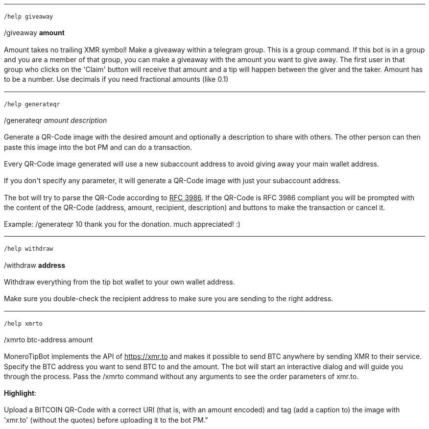 ___

`/help giveaway`

/giveaway **amount**

Amount takes no trailing XMR symbol! Make a giveaway within a telegram group. This is a group command. If this bot is in a group and you are a member of that group, you can make a giveaway with the amount you want to give away. The first user in that group who clicks on the 'Claim' button will receive that amount and a tip will happen between the giver and the taker.
Amount has to be a number. Use decimals if you need fractional amounts (like 0.1)

___

`/help generateqr`

/generateqr *amount* *description*

Generate a QR-Code image with the desired amount and optionally a description to share with others. The other person can then paste this image into the bot PM and can do a transaction.

Every QR-Code image generated will use a new subaccount address to avoid giving away your main wallet address.

If you don't specify any parameter, it will generate a QR-Code image with just your subaccount address.

The bot will try to parse the QR-Code according to [RFC 3986](https://github.com/monero-project/monero/wiki/URI-Formatting). If the QR-Code is RFC 3986 compliant you will be prompted with the content of the QR-Code (address, amount, recipient, description) and buttons to make the transaction or cancel it.

Example:
/generateqr 10 thank you for the donation. much appreciated! :)

___

`/help withdraw`

/withdraw **address**

Withdraw everything from the tip bot wallet to your own wallet address.

Make sure you double-check the recipient address to make sure you are sending to the right address.

___

`/help xmrto`

/xmrto btc-address amount

MoneroTipBot implements the API of https://xmr.to and makes it possible to send BTC anywhere by sending XMR to their service.
Specify the BTC address you want to send BTC to and the amount. The bot will start an interactive dialog and will guide you through the process.
Pass the /xmrto command without any arguments to see the order parameters of xmr.to.

**Highlight**:

Upload a BITCOIN QR-Code with a correct URI (that is, with an amount encoded) and tag (add a caption to) the image with 'xmr.to' (without the quotes) before uploading it to the bot PM."
